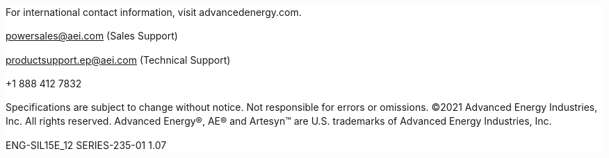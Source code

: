 For international contact information, visit advancedenergy.com.

powersales@aei.com (Sales Support)

productsupport.ep@aei.com (Technical Support)

+1 888 412 7832

Specifications are subject to change without notice. Not responsible for errors or omissions. ©2021 Advanced Energy Industries, Inc. All rights reserved. Advanced Energy®, AE® and Artesyn™ are U.S. trademarks of Advanced Energy Industries, Inc.

ENG-SIL15E_12 SERIES-235-01 1.07